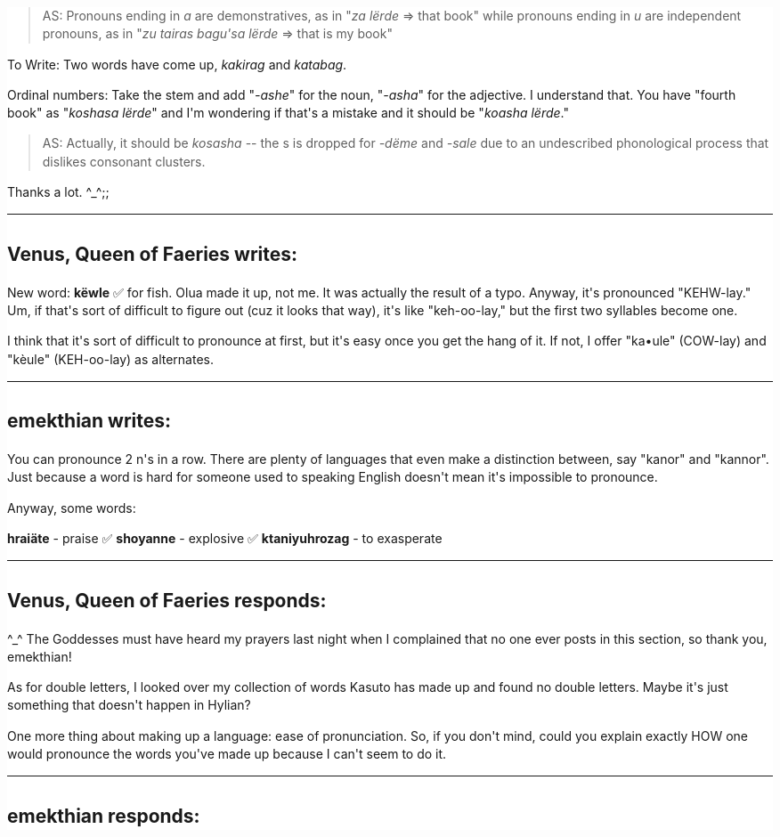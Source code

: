 > AS: Pronouns ending in _a_ are demonstratives, as in "_za lërde_ => that book" while pronouns ending in _u_ are independent pronouns, as in "_zu tairas bagu'sa lërde_ => that is my book"

To Write: Two words have come up, _kakirag_ and _katabag_.

Ordinal numbers: Take the stem and add "_-ashe_" for the noun, "_-asha_" for the adjective. I understand that. You have "fourth book" as "_koshasa lërde_" and I'm wondering if that's a mistake and it should be "_koasha lërde_."

> AS: Actually, it should be _kosasha_ -- the s is dropped for _-dëme_ and _-sale_ due to an undescribed phonological process that dislikes consonant clusters.

Thanks a lot. ^_^;;

-----

## Venus, Queen of Faeries writes:

New word: **këwle** ✅ for fish. Olua made it up, not me. It was actually the result of a typo. Anyway, it's pronounced "KEHW-lay." Um, if that's sort of difficult to figure out (cuz it looks that way), it's like "keh-oo-lay," but the first two syllables become one.

I think that it's sort of difficult to pronounce at first, but it's easy once you get the hang of it. If not, I offer "ka•ule" (COW-lay) and "kèule" (KEH-oo-lay) as alternates.

-----

## emekthian writes:

You can pronounce 2 n's in a row. There are plenty of languages that even make a distinction between, say "kanor" and "kannor". Just because a word is hard for someone used to speaking English doesn't mean it's impossible to pronounce.

Anyway, some words:

**hraiäte** - praise ✅
**shoyanne** - explosive ✅
**ktaniyuhrozag** - to exasperate

-----

## Venus, Queen of Faeries responds:

^_^ The Goddesses must have heard my prayers last night when I complained that no one ever posts in this section, so thank you, emekthian!

As for double letters, I looked over my collection of words Kasuto has made up and found no double letters. Maybe it's just something that doesn't happen in Hylian?

One more thing about making up a language: ease of pronunciation. So, if you don't mind, could you explain exactly HOW one would pronounce the words you've made up because I can't seem to do it.

-----

## emekthian responds:
